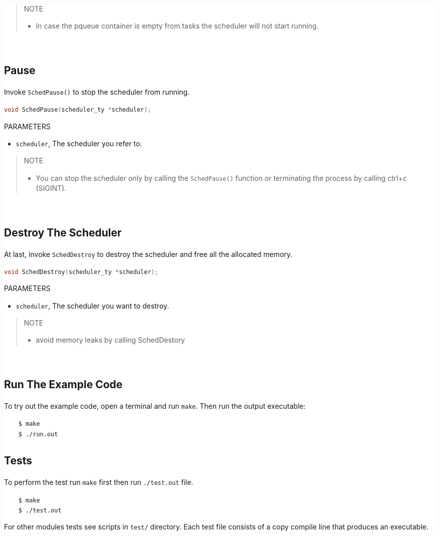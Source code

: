 > NOTE
> - In case the pqueue container is empty from tasks the scheduler will not start running.


<br>

## Pause
Invoke `SchedPause()` to stop the scheduler from running.

```c
void SchedPause(scheduler_ty *scheduler);
```

PARAMETERS
- `scheduler`, The scheduler you refer to.

> NOTE
> - You can stop the scheduler only by calling the `SchedPause()` function or terminating the process by calling ctrl+c (SIGINT).


<br>

## Destroy The Scheduler
At last, invoke `SchedDestroy` to destroy the scheduler and free all the allocated memory.

```c
void SchedDestroy(scheduler_ty *scheduler);
```

PARAMETERS
- `scheduler`, The scheduler you want to destroy.

> NOTE
> - avoid memory leaks by calling SchedDestory

<br>

## Run The Example Code
To try out the example code, open a terminal and run `make`. Then run the output executable:

```bash
    $ make
    $ ./run.out
```


## Tests
To perform the test run `make` first then run `./test.out` file.

```bash
    $ make
    $ ./test.out
```
For other modules tests see scripts in `test/` directory.
Each test file consists of a copy compile line that produces an executable.


